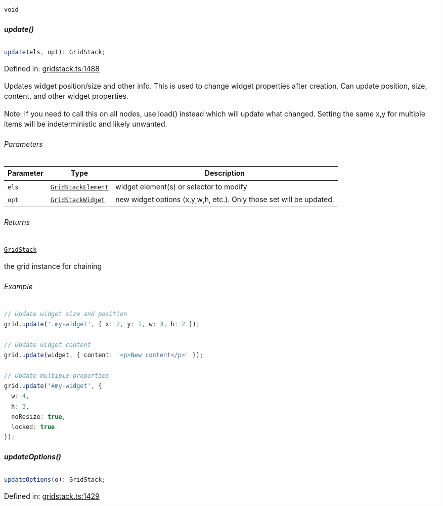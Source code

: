 `void`

##### update()

```ts
update(els, opt): GridStack;
```

Defined in: [gridstack.ts:1488](https://github.com/adumesny/gridstack.js/blob/master/src/gridstack.ts#L1488)

Updates widget position/size and other info. This is used to change widget properties after creation.
Can update position, size, content, and other widget properties.

Note: If you need to call this on all nodes, use load() instead which will update what changed.
Setting the same x,y for multiple items will be indeterministic and likely unwanted.

###### Parameters

| Parameter | Type | Description |
| ------ | ------ | ------ |
| `els` | [`GridStackElement`](#gridstackelement) | widget element(s) or selector to modify |
| `opt` | [`GridStackWidget`](#gridstackwidget) | new widget options (x,y,w,h, etc.). Only those set will be updated. |

###### Returns

[`GridStack`](#gridstack-1)

the grid instance for chaining

###### Example

```ts
// Update widget size and position
grid.update('.my-widget', { x: 2, y: 1, w: 3, h: 2 });

// Update widget content
grid.update(widget, { content: '<p>New content</p>' });

// Update multiple properties
grid.update('#my-widget', {
  w: 4,
  h: 3,
  noResize: true,
  locked: true
});
```

##### updateOptions()

```ts
updateOptions(o): GridStack;
```

Defined in: [gridstack.ts:1429](https://github.com/adumesny/gridstack.js/blob/master/src/gridstack.ts#L1429)

